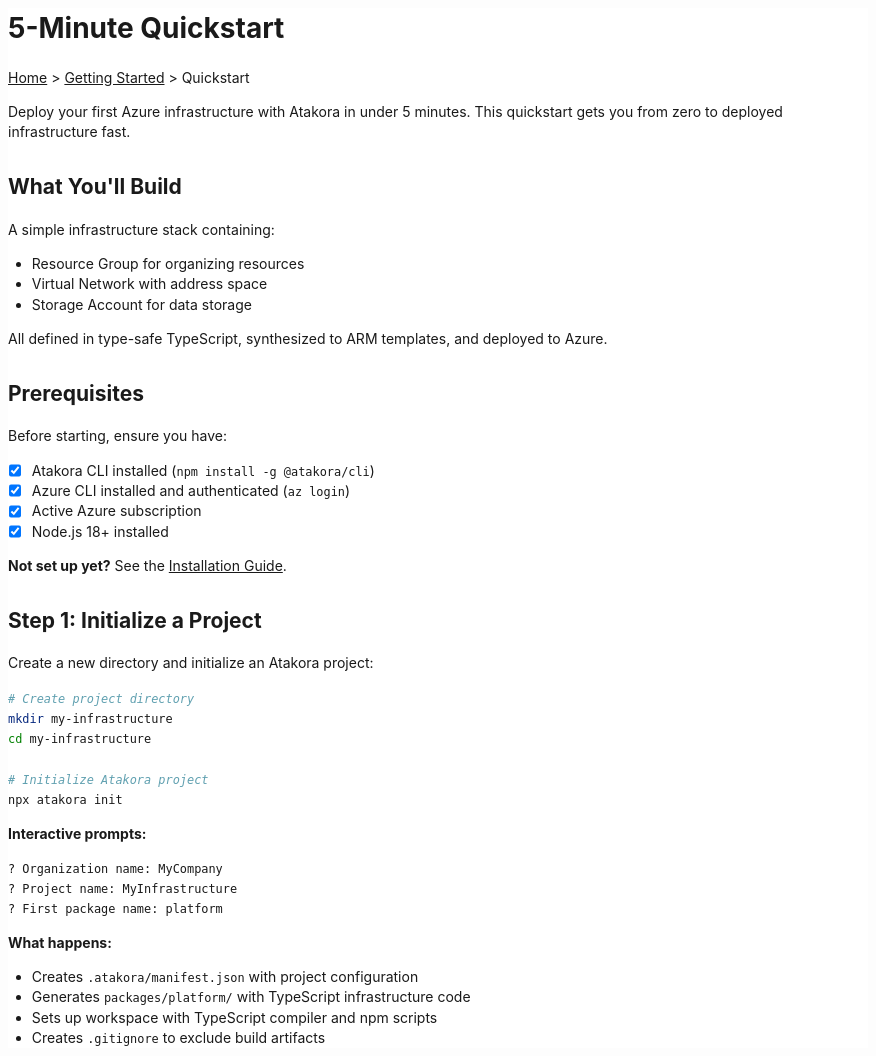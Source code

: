 # 5-Minute Quickstart

[Home](../README.md) > [Getting Started](./README.md) > Quickstart

Deploy your first Azure infrastructure with Atakora in under 5 minutes. This quickstart gets you from zero to deployed infrastructure fast.

## What You'll Build

A simple infrastructure stack containing:
- Resource Group for organizing resources
- Virtual Network with address space
- Storage Account for data storage

All defined in type-safe TypeScript, synthesized to ARM templates, and deployed to Azure.

## Prerequisites

Before starting, ensure you have:

- [x] Atakora CLI installed (`npm install -g @atakora/cli`)
- [x] Azure CLI installed and authenticated (`az login`)
- [x] Active Azure subscription
- [x] Node.js 18+ installed

**Not set up yet?** See the [Installation Guide](./installation.md).

## Step 1: Initialize a Project

Create a new directory and initialize an Atakora project:

```bash
# Create project directory
mkdir my-infrastructure
cd my-infrastructure

# Initialize Atakora project
npx atakora init
```

**Interactive prompts:**

```
? Organization name: MyCompany
? Project name: MyInfrastructure
? First package name: platform
```

**What happens:**
- Creates `.atakora/manifest.json` with project configuration
- Generates `packages/platform/` with TypeScript infrastructure code
- Sets up workspace with TypeScript compiler and npm scripts
- Creates `.gitignore` to exclude build artifacts

